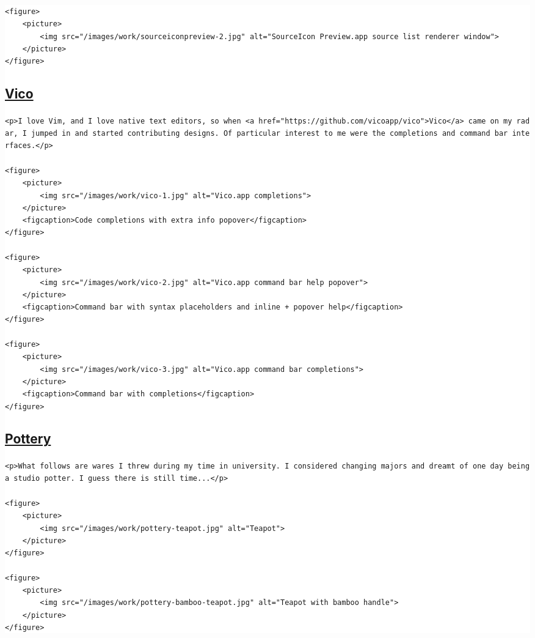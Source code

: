     <figure>
        <picture>
            <img src="/images/work/sourceiconpreview-2.jpg" alt="SourceIcon Preview.app source list renderer window">
        </picture>
    </figure>
</section>

<section id="vico">
    <h1><a href="#vico">Vico</a></h1>
    
    <p>I love Vim, and I love native text editors, so when <a href="https://github.com/vicoapp/vico">Vico</a> came on my radar, I jumped in and started contributing designs. Of particular interest to me were the completions and command bar interfaces.</p>
    
    <figure>
        <picture>
            <img src="/images/work/vico-1.jpg" alt="Vico.app completions">
        </picture>
        <figcaption>Code completions with extra info popover</figcaption>
    </figure>
    
    <figure>
        <picture>
            <img src="/images/work/vico-2.jpg" alt="Vico.app command bar help popover">
        </picture>
        <figcaption>Command bar with syntax placeholders and inline + popover help</figcaption>
    </figure>
    
    <figure>
        <picture>
            <img src="/images/work/vico-3.jpg" alt="Vico.app command bar completions">
        </picture>
        <figcaption>Command bar with completions</figcaption>
    </figure>
</section>

<section id="pottery">
    <h1><a href="#pottery">Pottery</a></h1>
    
    <p>What follows are wares I threw during my time in university. I considered changing majors and dreamt of one day being a studio potter. I guess there is still time...</p>
    
    <figure>
        <picture>
            <img src="/images/work/pottery-teapot.jpg" alt="Teapot">
        </picture>
    </figure>
    
    <figure>
        <picture>
            <img src="/images/work/pottery-bamboo-teapot.jpg" alt="Teapot with bamboo handle">
        </picture>
    </figure>
    